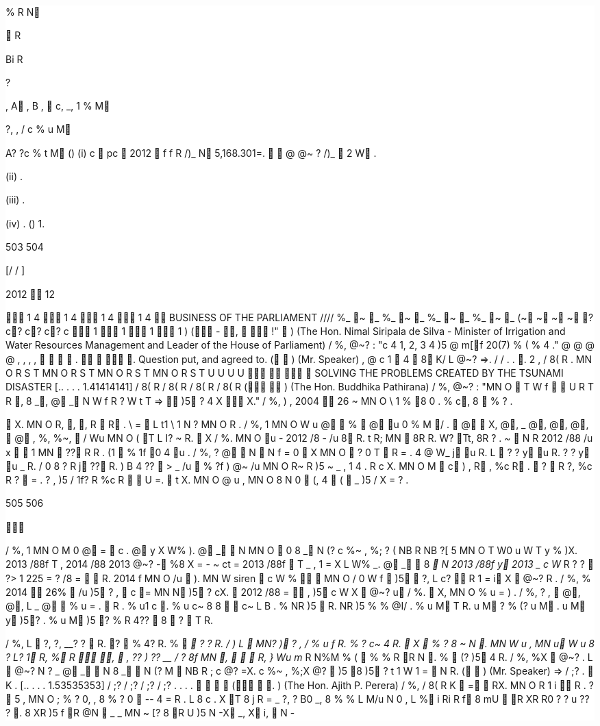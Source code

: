 % R N

 R

Bi R

?

, A , B ,  c, _, 1 % M

?, , / c % u M

A? ?c % t M () (i) c  pc  2012  f f R /)_ N 5,168.301=.   @ @~ ? /)_  2 W .

(ii) .

(iii) .

(iv) . () 1.

503 504

[/ / ]

2012  12

 1 4  1 4  1 4  1 4  BUSINESS OF THE PARLIAMENT //// %_ ~ _ %_ ~ _ %_ ~ _ %_ ~ _ (~ ~ ~ ~ ? c? c? c? c  1  1  1  1 ) ( - ,   !"  ) (The Hon. Nimal Siripala de Silva - Minister of Irrigation and Water Resources Management and Leader of the House of Parliament) / %, @~? : "c 4 1, 2, 3 4 )5 @ m[f 20(7) % ( % 4 ." @ @ @ @ , , , ,     .    . Question put, and agreed to. (  ) (Mr. Speaker) , @ c 1  4  8 K/ L @~? =>. / / . . . 2 , / 8( R . MN O R S T MN O R S T MN O R S T MN O R S T U U U U     SOLVING THE PROBLEMS CREATED BY THE TSUNAMI DISASTER [.. . . . 1.41414141] / 8( R / 8( R / 8( R / 8( R (  ) (The Hon. Buddhika Pathirana) / %, @~? : "MN O  T W f   U R T R , 8 _, @ _ N W f R ? W t T =>  )5 ? 4 X  X." / %, ) , 2004  26 ~ MN O \ 1 % 8 0 . % c, 8  % ? .

 X. MN O R, , , R  R . \ =  L t1 \ 1 N ? MN O R . / %, 1 MN O W u @  %  @ u 0 % M / .  @  X, @, _ @, @, @,  @ , %, %~,  / Wu MN O ( T L I? ~ R.  X / %. MN O u - 2012 /8 - /u 8 R. t R; MN  8R R. W? Tt, 8R ? . ~  N R 2012 /88 /u x   1 MN  ?? R R . (1  % 1f 0 4 u . / %, ? @  N  N f = 0  X MN O  ? 0 T  R = . 4 @ W_ j u R. L  ? ? y u R. ? ? y u _ R. / 0 8 ? R j ?? R. ) B 4 ??  > _ /u  % ?f ) @~ /u MN O R~ R )5 ~ _ , 1 4 . R c X. MN O M  c ) , R , %c R .  ?  R ?, %c R ?  = . ? , )5 / 1f? R %c R   U =.  t X. MN O @ u , MN O 8 N 0  (, 4  (  _ )5 / X = ? .

505 506



/ %, 1 MN O M 0 @ =  c . @ y X W% ). @ _  N MN O  0 8 _ N (? c %~ , %; ? ( NB R NB ?[ 5 MN O T W0 u W T y % )X. 2013 /88f T , 2014 /88 2013 @~? - %8 X = - ~ ct = 2013 /88f  T _ , 1 = X L W% _. @ _  8 _ N 2013 /88f y 2013 _ c W_ R ? ?  ?> 1 225 = ? /8 =   R. 2014 f MN O /u  ). MN W siren  c W %   MN O / 0 W f  )5  ?, L c?  R 1 = i X  @~? R . / %, % 2014  26%  /u )5 ? ,  c = MN N )5 ? cX.  2012 /88 =  , )5 c W X  @~? u / %.  X, MN O % u = ) . / %, ? ,  @, @, L _ @  % u = .  R . % u1 c  . % u c~ 8 8   c~ L B . % NR )5  R. NR )5 % % @I/ . % u M T R. u M ? % (? u M . u M y )5? . % u M )5 ? % R 4??  8  ?  T R.

/ %, L  ?, ?, __? ?  R. ?  % 4? R. %  _ _? ? R. / ) L  MN? ) ? , / % u f R. % ? c~ 4 R.  X  % ? 8 ~ N . MN W u , MN u W u 8 ? L? 1 R, % R  ,  , ?? ) ?? __ / ? 8f MN ,  _  R, } Wu m_ R N%M % (  % % R R N . %  (? )5 4 R. / %, %X  @~? . L  @~? N ? _ @ _  N 8 _  N (? M  NB R ; c @? =X. c %~ , %;X @?  )5 8 )5 ? t 1 W 1 =  N R. (  ) (Mr. Speaker) => / ;? .  K . [.. . . . 1.53535353] / ;? / ;? / ;? / ;? . . . .     (  . ) (The Hon. Ajith P. Perera) / %, / 8( R K  =  RX. MN O R 1 i  R . ?  5 , MN O ; % ? 0, , 8 % ? 0  -- 4 = R . L 8 c . X T 8 j R = _ ?, ? B0 _, 8 % % L M/u N 0 , L % i Ri R f 8 mU  R XR R0 ? ? u ?? ? . 8 XR )5 f R @N  _ _ MN ~ [? 8 R U )5 N -X _, X i,  N -
